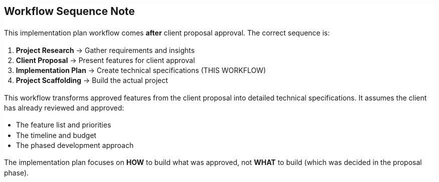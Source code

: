 ## Workflow Sequence Note

This implementation plan workflow comes **after** client proposal approval. The correct sequence is:

1. **Project Research** → Gather requirements and insights
2. **Client Proposal** → Present features for client approval
3. **Implementation Plan** → Create technical specifications (THIS WORKFLOW)
4. **Project Scaffolding** → Build the actual project

This workflow transforms approved features from the client proposal into detailed technical specifications. It assumes the client has already reviewed and approved:
- The feature list and priorities
- The timeline and budget
- The phased development approach

The implementation plan focuses on **HOW** to build what was approved, not **WHAT** to build (which was decided in the proposal phase).